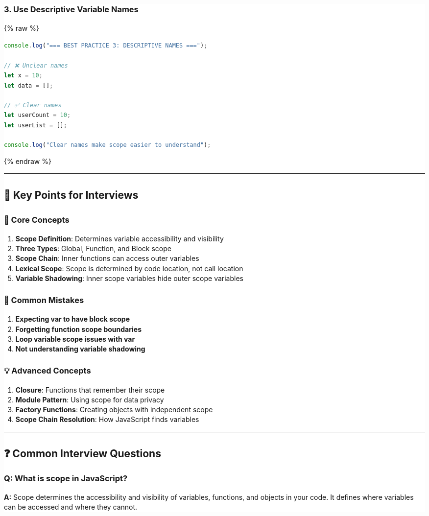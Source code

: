 ### 3. Use Descriptive Variable Names

{% raw %}
```javascript
console.log("=== BEST PRACTICE 3: DESCRIPTIVE NAMES ===");

// ❌ Unclear names
let x = 10;
let data = [];

// ✅ Clear names
let userCount = 10;
let userList = [];

console.log("Clear names make scope easier to understand");
```
{% endraw %}


---

## 🎯 Key Points for Interviews

### 🔑 Core Concepts
1. **Scope Definition**: Determines variable accessibility and visibility
2. **Three Types**: Global, Function, and Block scope
3. **Scope Chain**: Inner functions can access outer variables
4. **Lexical Scope**: Scope is determined by code location, not call location
5. **Variable Shadowing**: Inner scope variables hide outer scope variables

### 🚨 Common Mistakes
1. **Expecting var to have block scope**
2. **Forgetting function scope boundaries**
3. **Loop variable scope issues with var**
4. **Not understanding variable shadowing**

### 💡 Advanced Concepts
1. **Closure**: Functions that remember their scope
2. **Module Pattern**: Using scope for data privacy
3. **Factory Functions**: Creating objects with independent scope
4. **Scope Chain Resolution**: How JavaScript finds variables

---

## ❓ Common Interview Questions

### Q: What is scope in JavaScript?
**A:** Scope determines the accessibility and visibility of variables, functions, and objects in your code. It defines where variables can be accessed and where they cannot.
